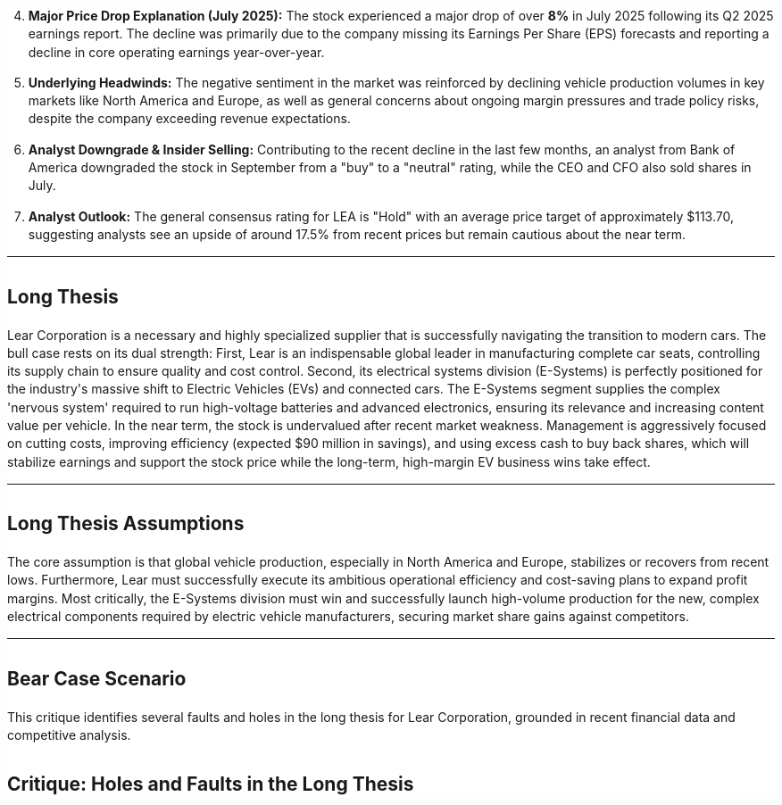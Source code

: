 4.  **Major Price Drop Explanation (July 2025):** The stock experienced a major drop of over **8%** in July 2025 following its Q2 2025 earnings report. The decline was primarily due to the company missing its Earnings Per Share (EPS) forecasts and reporting a decline in core operating earnings year-over-year.

5.  **Underlying Headwinds:** The negative sentiment in the market was reinforced by declining vehicle production volumes in key markets like North America and Europe, as well as general concerns about ongoing margin pressures and trade policy risks, despite the company exceeding revenue expectations.

6.  **Analyst Downgrade & Insider Selling:** Contributing to the recent decline in the last few months, an analyst from Bank of America downgraded the stock in September from a "buy" to a "neutral" rating, while the CEO and CFO also sold shares in July.

7.  **Analyst Outlook:** The general consensus rating for LEA is "Hold" with an average price target of approximately \$113.70, suggesting analysts see an upside of around 17.5% from recent prices but remain cautious about the near term.

---

## Long Thesis

Lear Corporation is a necessary and highly specialized supplier that is successfully navigating the transition to modern cars. The bull case rests on its dual strength: First, Lear is an indispensable global leader in manufacturing complete car seats, controlling its supply chain to ensure quality and cost control. Second, its electrical systems division (E-Systems) is perfectly positioned for the industry's massive shift to Electric Vehicles (EVs) and connected cars. The E-Systems segment supplies the complex 'nervous system' required to run high-voltage batteries and advanced electronics, ensuring its relevance and increasing content value per vehicle. In the near term, the stock is undervalued after recent market weakness. Management is aggressively focused on cutting costs, improving efficiency (expected $90 million in savings), and using excess cash to buy back shares, which will stabilize earnings and support the stock price while the long-term, high-margin EV business wins take effect.

---

## Long Thesis Assumptions

The core assumption is that global vehicle production, especially in North America and Europe, stabilizes or recovers from recent lows. Furthermore, Lear must successfully execute its ambitious operational efficiency and cost-saving plans to expand profit margins. Most critically, the E-Systems division must win and successfully launch high-volume production for the new, complex electrical components required by electric vehicle manufacturers, securing market share gains against competitors.

---

## Bear Case Scenario

This critique identifies several faults and holes in the long thesis for Lear Corporation, grounded in recent financial data and competitive analysis.

## Critique: Holes and Faults in the Long Thesis
